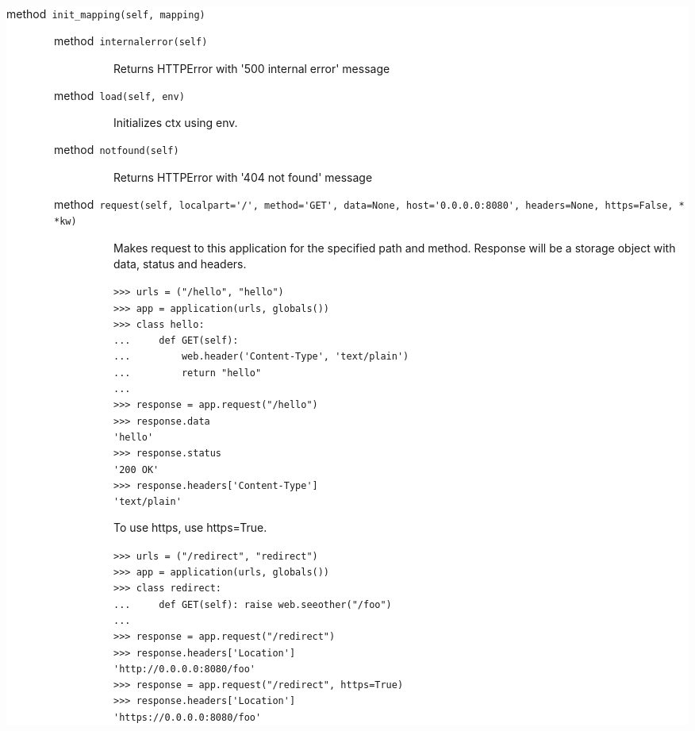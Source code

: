 <p><span class="ts">method</span><code class="method"> init_mapping(self, mapping)</code><br />
<div style="margin-left:75px"><p></p></div></p>
</div>
<div style="margin-left:60px">
<p><span class="ts">method</span><code class="method"> internalerror(self)</code><br />
<div style="margin-left:75px"><p>Returns HTTPError with '500 internal error' message</p></div></p>
</div>
<div style="margin-left:60px">
<p><span class="ts">method</span><code class="method"> load(self, env)</code><br />
<div style="margin-left:75px"><p>Initializes ctx using env.</p></div></p>
</div>
<div style="margin-left:60px">
<p><span class="ts">method</span><code class="method"> notfound(self)</code><br />
<div style="margin-left:75px"><p>Returns HTTPError with '404 not found' message</p></div></p>
</div>
<div style="margin-left:60px">
<p><span class="ts">method</span><code class="method"> request(self, localpart='/', method='GET', data=None, host='0.0.0.0:8080', headers=None, https=False, **kw)</code><br />
<div style="margin-left:75px"><p>Makes request to this application for the specified path and method.
Response will be a storage object with data, status and headers.</p>

<pre><code>&gt;&gt;&gt; urls = ("/hello", "hello")
&gt;&gt;&gt; app = application(urls, globals())
&gt;&gt;&gt; class hello:
...     def GET(self): 
...         web.header('Content-Type', 'text/plain')
...         return "hello"
...
&gt;&gt;&gt; response = app.request("/hello")
&gt;&gt;&gt; response.data
'hello'
&gt;&gt;&gt; response.status
'200 OK'
&gt;&gt;&gt; response.headers['Content-Type']
'text/plain'
</code></pre>

<p>To use https, use https=True.</p>

<pre><code>&gt;&gt;&gt; urls = ("/redirect", "redirect")
&gt;&gt;&gt; app = application(urls, globals())
&gt;&gt;&gt; class redirect:
...     def GET(self): raise web.seeother("/foo")
...
&gt;&gt;&gt; response = app.request("/redirect")
&gt;&gt;&gt; response.headers['Location']
'http://0.0.0.0:8080/foo'
&gt;&gt;&gt; response = app.request("/redirect", https=True)
&gt;&gt;&gt; response.headers['Location']
'https://0.0.0.0:8080/foo'
</code></pre>
